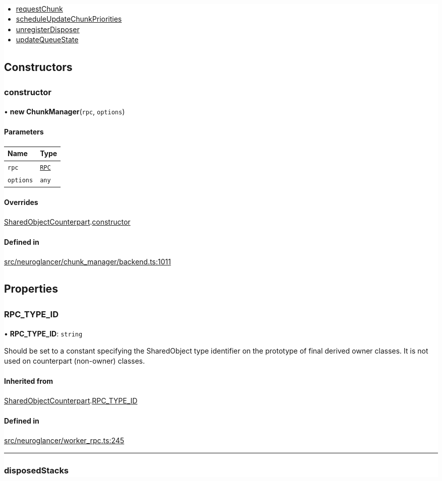 - [requestChunk](neuroglancer_chunk_manager_backend.ChunkManager.md#requestchunk)
- [scheduleUpdateChunkPriorities](neuroglancer_chunk_manager_backend.ChunkManager.md#scheduleupdatechunkpriorities)
- [unregisterDisposer](neuroglancer_chunk_manager_backend.ChunkManager.md#unregisterdisposer)
- [updateQueueState](neuroglancer_chunk_manager_backend.ChunkManager.md#updatequeuestate)

## Constructors

### constructor

• **new ChunkManager**(`rpc`, `options`)

#### Parameters

| Name | Type |
| :------ | :------ |
| `rpc` | [`RPC`](neuroglancer_worker_rpc.RPC.md) |
| `options` | `any` |

#### Overrides

[SharedObjectCounterpart](neuroglancer_worker_rpc.SharedObjectCounterpart.md).[constructor](neuroglancer_worker_rpc.SharedObjectCounterpart.md#constructor)

#### Defined in

[src/neuroglancer/chunk_manager/backend.ts:1011](https://github.com/ActiveBrainAtlas2/neuroglancer/blob/034b457d/src/neuroglancer/chunk_manager/backend.ts#L1011)

## Properties

### RPC\_TYPE\_ID

• **RPC\_TYPE\_ID**: `string`

Should be set to a constant specifying the SharedObject type identifier on the prototype of
final derived owner classes.  It is not used on counterpart (non-owner) classes.

#### Inherited from

[SharedObjectCounterpart](neuroglancer_worker_rpc.SharedObjectCounterpart.md).[RPC_TYPE_ID](neuroglancer_worker_rpc.SharedObjectCounterpart.md#rpc_type_id)

#### Defined in

[src/neuroglancer/worker_rpc.ts:245](https://github.com/ActiveBrainAtlas2/neuroglancer/blob/034b457d/src/neuroglancer/worker_rpc.ts#L245)

___

### disposedStacks
